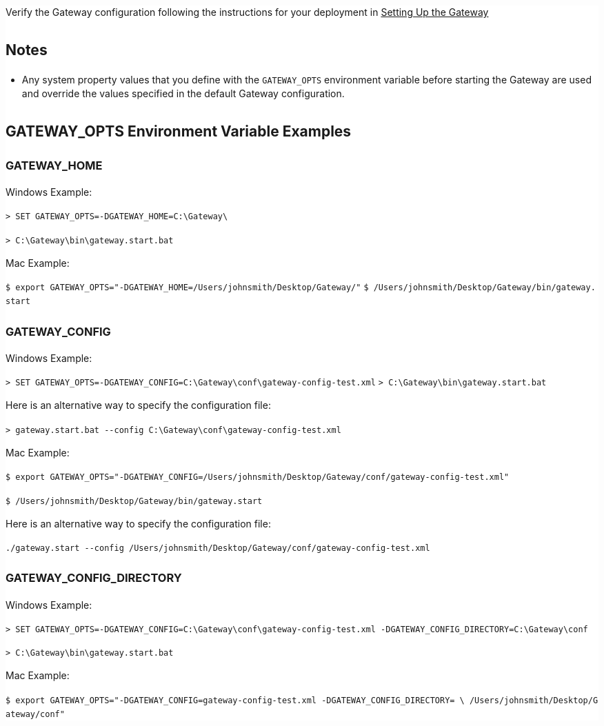 Verify the Gateway configuration following the instructions for your deployment in [Setting Up the Gateway](../about/setup-guide.md)

Notes
-----

-   Any system property values that you define with the `GATEWAY_OPTS` environment variable before starting the Gateway are used and override the values specified in the default Gateway configuration.

GATEWAY_OPTS Environment Variable Examples
-------------------------------------------------------------------

### GATEWAY_HOME

Windows Example:

`> SET GATEWAY_OPTS=-DGATEWAY_HOME=C:\Gateway\`

`> C:\Gateway\bin\gateway.start.bat`

Mac Example:

`$ export GATEWAY_OPTS="-DGATEWAY_HOME=/Users/johnsmith/Desktop/Gateway/"`
`$ /Users/johnsmith/Desktop/Gateway/bin/gateway.start`

### GATEWAY_CONFIG

Windows Example:

`> SET GATEWAY_OPTS=-DGATEWAY_CONFIG=C:\Gateway\conf\gateway-config-test.xml`
`> C:\Gateway\bin\gateway.start.bat`

Here is an alternative way to specify the configuration file:

`> gateway.start.bat --config C:\Gateway\conf\gateway-config-test.xml`

Mac Example:

`$ export GATEWAY_OPTS="-DGATEWAY_CONFIG=/Users/johnsmith/Desktop/Gateway/conf/gateway-config-test.xml"`

`$ /Users/johnsmith/Desktop/Gateway/bin/gateway.start`

Here is an alternative way to specify the configuration file:

`./gateway.start --config /Users/johnsmith/Desktop/Gateway/conf/gateway-config-test.xml`

### GATEWAY_CONFIG_DIRECTORY

Windows Example:

`> SET GATEWAY_OPTS=-DGATEWAY_CONFIG=C:\Gateway\conf\gateway-config-test.xml -DGATEWAY_CONFIG_DIRECTORY=C:\Gateway\conf`

 `> C:\Gateway\bin\gateway.start.bat`

Mac Example:

`$ export GATEWAY_OPTS="-DGATEWAY_CONFIG=gateway-config-test.xml -DGATEWAY_CONFIG_DIRECTORY= \ /Users/johnsmith/Desktop/Gateway/conf"`
